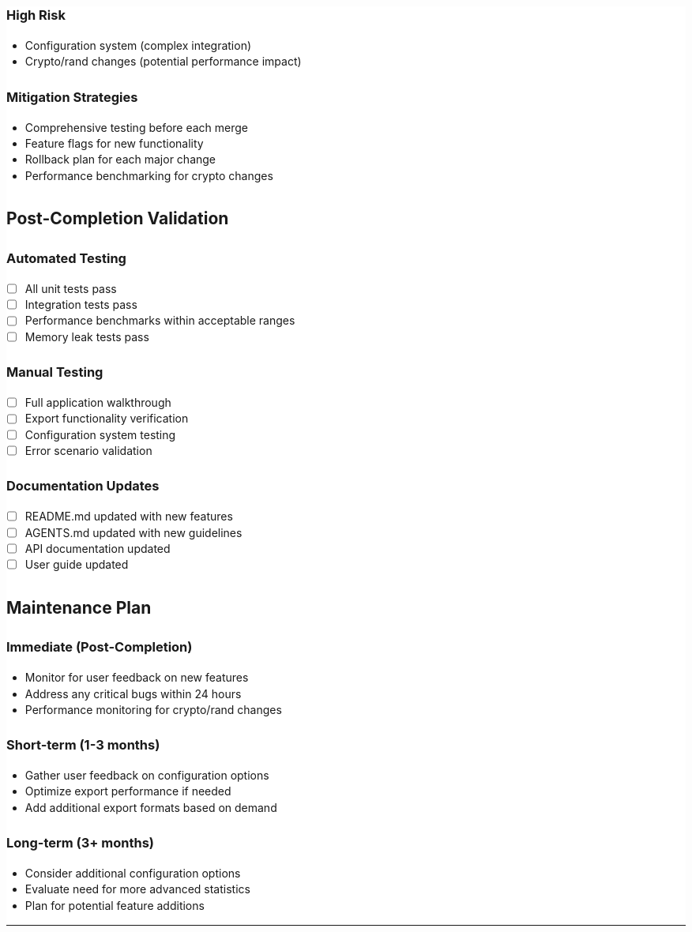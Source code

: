 ### High Risk
- Configuration system (complex integration)
- Crypto/rand changes (potential performance impact)

### Mitigation Strategies
- Comprehensive testing before each merge
- Feature flags for new functionality
- Rollback plan for each major change
- Performance benchmarking for crypto changes

## Post-Completion Validation

### Automated Testing
- [ ] All unit tests pass
- [ ] Integration tests pass
- [ ] Performance benchmarks within acceptable ranges
- [ ] Memory leak tests pass

### Manual Testing
- [ ] Full application walkthrough
- [ ] Export functionality verification
- [ ] Configuration system testing
- [ ] Error scenario validation

### Documentation Updates
- [ ] README.md updated with new features
- [ ] AGENTS.md updated with new guidelines
- [ ] API documentation updated
- [ ] User guide updated

## Maintenance Plan

### Immediate (Post-Completion)
- Monitor for user feedback on new features
- Address any critical bugs within 24 hours
- Performance monitoring for crypto/rand changes

### Short-term (1-3 months)
- Gather user feedback on configuration options
- Optimize export performance if needed
- Add additional export formats based on demand

### Long-term (3+ months)
- Consider additional configuration options
- Evaluate need for more advanced statistics
- Plan for potential feature additions

---
